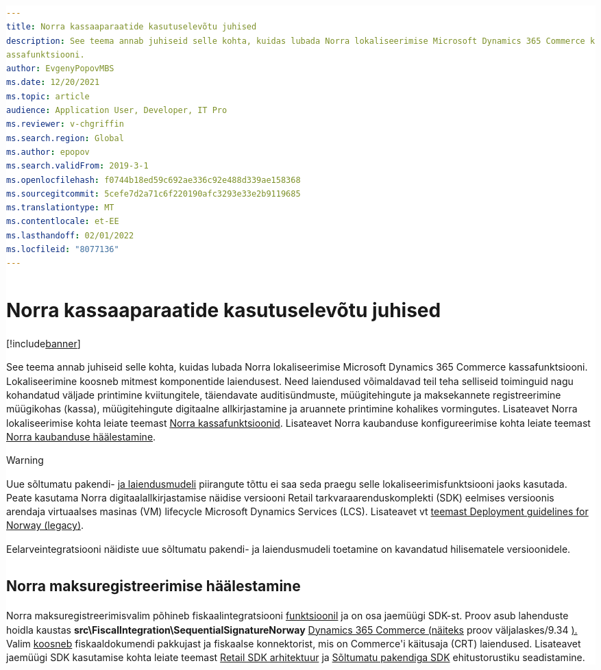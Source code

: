 ```yaml
---
title: Norra kassaaparaatide kasutuselevõtu juhised
description: See teema annab juhiseid selle kohta, kuidas lubada Norra lokaliseerimise Microsoft Dynamics 365 Commerce kassafunktsiooni.
author: EvgenyPopovMBS
ms.date: 12/20/2021
ms.topic: article
audience: Application User, Developer, IT Pro
ms.reviewer: v-chgriffin
ms.search.region: Global
ms.author: epopov
ms.search.validFrom: 2019-3-1
ms.openlocfilehash: f0744b18ed59c692ae336c92e488d339ae158368
ms.sourcegitcommit: 5cefe7d2a71c6f220190afc3293e33e2b9119685
ms.translationtype: MT
ms.contentlocale: et-EE
ms.lasthandoff: 02/01/2022
ms.locfileid: "8077136"
---
```

# <a name="deployment-guidelines-for-cash-registers-for-norway"></a>Norra kassaaparaatide kasutuselevõtu juhised

[!include[banner](../includes/banner.md)]

See teema annab juhiseid selle kohta, kuidas lubada Norra lokaliseerimise Microsoft Dynamics 365 Commerce kassafunktsiooni. Lokaliseerimine koosneb mitmest komponentide laiendusest. Need laiendused võimaldavad teil teha selliseid toiminguid nagu kohandatud väljade printimine kviitungitele, täiendavate auditisündmuste, müügitehingute ja maksekannete registreerimine müügikohas (kassa), müügitehingute digitaalne allkirjastamine ja aruannete printimine kohalikes vormingutes. Lisateavet Norra lokaliseerimise kohta leiate teemast [Norra kassafunktsioonid](./emea-nor-cash-registers.md). Lisateavet Norra kaubanduse konfigureerimise kohta leiate teemast [Norra kaubanduse häälestamine](./emea-nor-cash-registers.md#setting-up-commerce-for-norway).

> [!WARNING]
> Uue sõltumatu pakendi- [ja laiendusmudeli](../dev-itpro/build-pipeline.md) piirangute tõttu ei saa seda praegu selle lokaliseerimisfunktsiooni jaoks kasutada. Peate kasutama Norra digitaalallkirjastamise näidise versiooni Retail tarkvaraarenduskomplekti (SDK) eelmises versioonis arendaja virtuaalses masinas (VM) lifecycle Microsoft Dynamics Services (LCS). Lisateavet vt [teemast Deployment guidelines for Norway (legacy)](./emea-nor-loc-deployment-guidelines.md).
>
> Eelarveintegratsiooni näidiste uue sõltumatu pakendi- ja laiendusmudeli toetamine on kavandatud hilisematele versioonidele.

## <a name="set-up-fiscal-registration-for-norway"></a>Norra maksuregistreerimise häälestamine

Norra maksuregistreerimisvalim põhineb fiskaalintegratsiooni [funktsioonil](fiscal-integration-for-retail-channel.md) ja on osa jaemüügi SDK-st. Proov asub lahenduste hoidla kaustas  **src\\FiscalIntegration\\SequentialSignatureNorway** [Dynamics 365 Commerce (näiteks](https://github.com/microsoft/Dynamics365Commerce.Solutions/) proov väljalaskes/9.34 [).](https://github.com/microsoft/Dynamics365Commerce.Solutions/tree/release/9.34/src/FiscalIntegration/SequentialSignatureNorway) Valim [koosneb](fiscal-integration-for-retail-channel.md#fiscal-registration-process-and-fiscal-integration-samples-for-fiscal-devices-and-services) fiskaaldokumendi pakkujast ja fiskaalse konnektorist, mis on Commerce'i käitusaja (CRT) laiendused. Lisateavet jaemüügi SDK kasutamise kohta leiate teemast [Retail SDK arhitektuur](../dev-itpro/retail-sdk/retail-sdk-overview.md) ja [Sõltumatu pakendiga SDK](../dev-itpro/build-pipeline.md) ehitustorustiku seadistamine.
